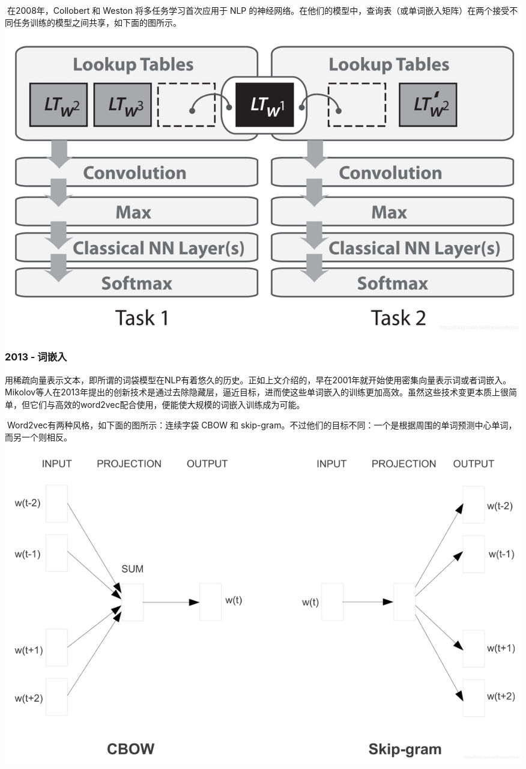 ​        在2008年，Collobert 和 Weston 将多任务学习首次应用于 NLP 的神经网络。在他们的模型中，查询表（或单词嵌入矩阵）在两个接受不同任务训练的模型之间共享，如下面的图所示。

![2008-Multi-task](./images/bert_introduct/2008-Multi-task.png)

### 2013 - 词嵌入

​        用稀疏向量表示文本，即所谓的词袋模型在NLP有着悠久的历史。正如上文介绍的，早在2001年就开始使用密集向量表示词或者词嵌入。Mikolov等人在2013年提出的创新技术是通过去除隐藏层，逼近目标，进而使这些单词嵌入的训练更加高效。虽然这些技术变更本质上很简单，但它们与高效的word2vec配合使用，便能使大规模的词嵌入训练成为可能。

​        Word2vec有两种风格，如下面的图所示：连续字袋 CBOW 和 skip-gram。不过他们的目标不同：一个是根据周围的单词预测中心单词，而另一个则相反。

![2013-Embed](./images/bert_introduct/2013-Embed.png)
